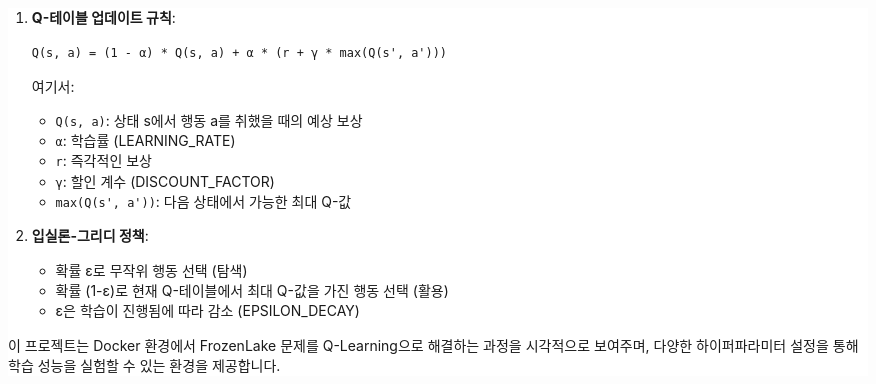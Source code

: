 1. **Q-테이블 업데이트 규칙**:
   ```
   Q(s, a) = (1 - α) * Q(s, a) + α * (r + γ * max(Q(s', a')))
   ```
   여기서:
   - `Q(s, a)`: 상태 s에서 행동 a를 취했을 때의 예상 보상
   - `α`: 학습률 (LEARNING_RATE)
   - `r`: 즉각적인 보상
   - `γ`: 할인 계수 (DISCOUNT_FACTOR)
   - `max(Q(s', a'))`: 다음 상태에서 가능한 최대 Q-값

2. **입실론-그리디 정책**:
   - 확률 ε로 무작위 행동 선택 (탐색)
   - 확률 (1-ε)로 현재 Q-테이블에서 최대 Q-값을 가진 행동 선택 (활용)
   - ε은 학습이 진행됨에 따라 감소 (EPSILON_DECAY)

이 프로젝트는 Docker 환경에서 FrozenLake 문제를 Q-Learning으로 해결하는 과정을 시각적으로 보여주며, 다양한 하이퍼파라미터 설정을 통해 학습 성능을 실험할 수 있는 환경을 제공합니다. 